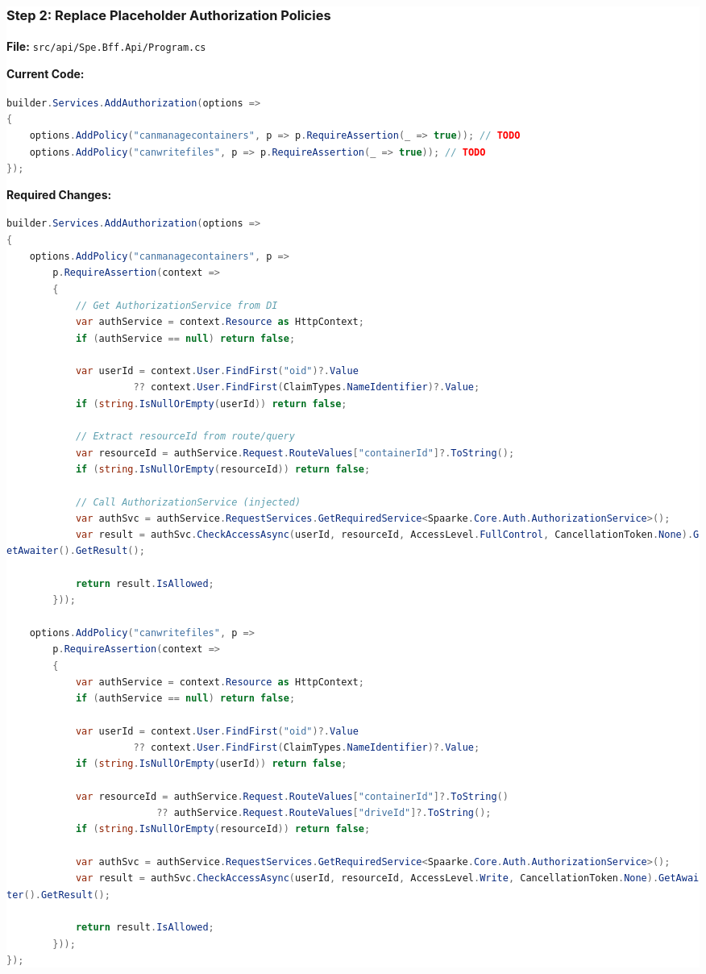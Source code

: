 
### Step 2: Replace Placeholder Authorization Policies

**File:** `src/api/Spe.Bff.Api/Program.cs`

**Current Code:**
```csharp
builder.Services.AddAuthorization(options =>
{
    options.AddPolicy("canmanagecontainers", p => p.RequireAssertion(_ => true)); // TODO
    options.AddPolicy("canwritefiles", p => p.RequireAssertion(_ => true)); // TODO
});
```

**Required Changes:**
```csharp
builder.Services.AddAuthorization(options =>
{
    options.AddPolicy("canmanagecontainers", p =>
        p.RequireAssertion(context =>
        {
            // Get AuthorizationService from DI
            var authService = context.Resource as HttpContext;
            if (authService == null) return false;

            var userId = context.User.FindFirst("oid")?.Value
                      ?? context.User.FindFirst(ClaimTypes.NameIdentifier)?.Value;
            if (string.IsNullOrEmpty(userId)) return false;

            // Extract resourceId from route/query
            var resourceId = authService.Request.RouteValues["containerId"]?.ToString();
            if (string.IsNullOrEmpty(resourceId)) return false;

            // Call AuthorizationService (injected)
            var authSvc = authService.RequestServices.GetRequiredService<Spaarke.Core.Auth.AuthorizationService>();
            var result = authSvc.CheckAccessAsync(userId, resourceId, AccessLevel.FullControl, CancellationToken.None).GetAwaiter().GetResult();

            return result.IsAllowed;
        }));

    options.AddPolicy("canwritefiles", p =>
        p.RequireAssertion(context =>
        {
            var authService = context.Resource as HttpContext;
            if (authService == null) return false;

            var userId = context.User.FindFirst("oid")?.Value
                      ?? context.User.FindFirst(ClaimTypes.NameIdentifier)?.Value;
            if (string.IsNullOrEmpty(userId)) return false;

            var resourceId = authService.Request.RouteValues["containerId"]?.ToString()
                          ?? authService.Request.RouteValues["driveId"]?.ToString();
            if (string.IsNullOrEmpty(resourceId)) return false;

            var authSvc = authService.RequestServices.GetRequiredService<Spaarke.Core.Auth.AuthorizationService>();
            var result = authSvc.CheckAccessAsync(userId, resourceId, AccessLevel.Write, CancellationToken.None).GetAwaiter().GetResult();

            return result.IsAllowed;
        }));
});
```
